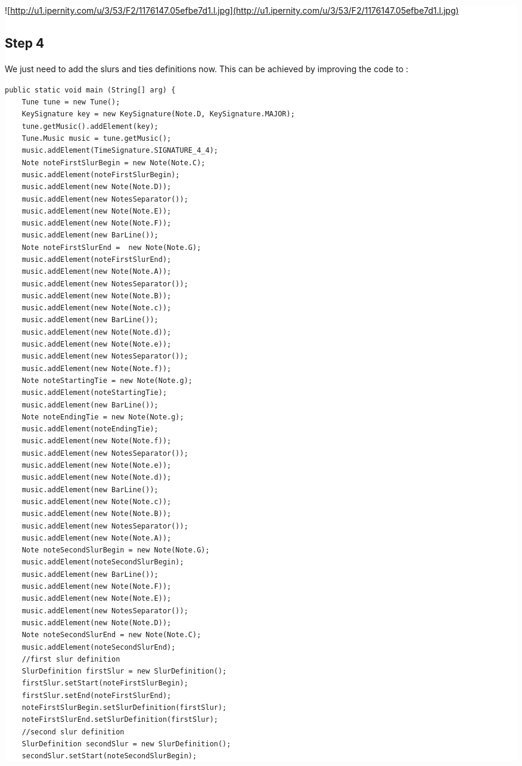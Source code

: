 ![http://u1.ipernity.com/u/3/53/F2/1176147.05efbe7d1.l.jpg](http://u1.ipernity.com/u/3/53/F2/1176147.05efbe7d1.l.jpg)

## Step 4 ##
We just need to add the slurs and ties definitions now. This can be achieved by improving the code to :
```
public static void main (String[] arg) {
	Tune tune = new Tune();
	KeySignature key = new KeySignature(Note.D, KeySignature.MAJOR);
	tune.getMusic().addElement(key);
	Tune.Music music = tune.getMusic();
	music.addElement(TimeSignature.SIGNATURE_4_4);
	Note noteFirstSlurBegin = new Note(Note.C); 
	music.addElement(noteFirstSlurBegin);
	music.addElement(new Note(Note.D));
	music.addElement(new NotesSeparator());
	music.addElement(new Note(Note.E));
	music.addElement(new Note(Note.F));
	music.addElement(new BarLine());
	Note noteFirstSlurEnd =  new Note(Note.G);
	music.addElement(noteFirstSlurEnd);
	music.addElement(new Note(Note.A));
	music.addElement(new NotesSeparator());
	music.addElement(new Note(Note.B));
	music.addElement(new Note(Note.c));
	music.addElement(new BarLine());
	music.addElement(new Note(Note.d));
	music.addElement(new Note(Note.e));
	music.addElement(new NotesSeparator());
	music.addElement(new Note(Note.f));
	Note noteStartingTie = new Note(Note.g); 
	music.addElement(noteStartingTie);
	music.addElement(new BarLine());
	Note noteEndingTie = new Note(Note.g);
	music.addElement(noteEndingTie);
	music.addElement(new Note(Note.f));
	music.addElement(new NotesSeparator());
	music.addElement(new Note(Note.e));
	music.addElement(new Note(Note.d));
	music.addElement(new BarLine());
	music.addElement(new Note(Note.c));
	music.addElement(new Note(Note.B));
	music.addElement(new NotesSeparator());
	music.addElement(new Note(Note.A));
	Note noteSecondSlurBegin = new Note(Note.G); 
	music.addElement(noteSecondSlurBegin);
	music.addElement(new BarLine());
	music.addElement(new Note(Note.F));
	music.addElement(new Note(Note.E));
	music.addElement(new NotesSeparator());
	music.addElement(new Note(Note.D));
	Note noteSecondSlurEnd = new Note(Note.C);
	music.addElement(noteSecondSlurEnd);
	//first slur definition
	SlurDefinition firstSlur = new SlurDefinition();
	firstSlur.setStart(noteFirstSlurBegin);
	firstSlur.setEnd(noteFirstSlurEnd);
	noteFirstSlurBegin.setSlurDefinition(firstSlur);
	noteFirstSlurEnd.setSlurDefinition(firstSlur);
	//second slur definition
	SlurDefinition secondSlur = new SlurDefinition();
	secondSlur.setStart(noteSecondSlurBegin);
```